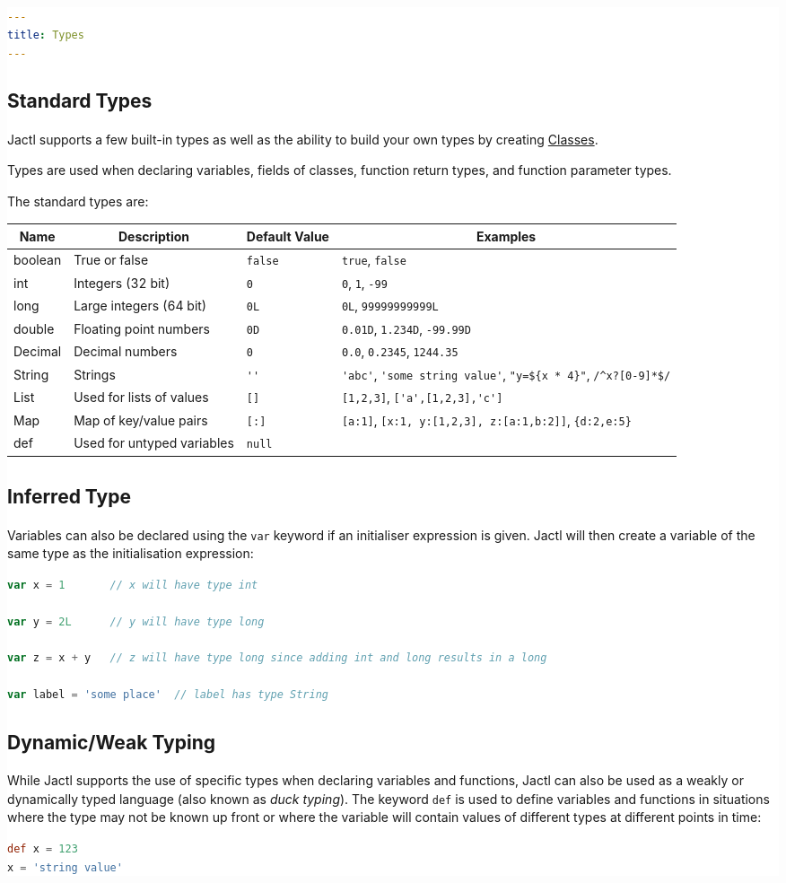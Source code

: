 ```yaml
---
title: Types
---
```


## Standard Types

Jactl supports a few built-in types as well as the ability to build your own types by creating
[Classes](classes).

Types are used when declaring variables, fields of classes, function return types, and function parameter types.

The standard types are:

| Name     | Description                | Default Value | Examples                       |
|----------|----------------------------|---------------|--------------------------------|
| boolean  | True or false              | `false`       | `true`, `false`                |
| int      | Integers (32 bit)          | `0`           | `0`, `1`, `-99`                |
| long     | Large integers (64 bit)    | `0L`          | `0L`, `99999999999L`           |
| double   | Floating point numbers     | `0D`          | `0.01D`, `1.234D`, `-99.99D`   |
| Decimal  | Decimal numbers            | `0`           | `0.0`, `0.2345`, `1244.35`     |
| String   | Strings                    | `''`          | `'abc'`, `'some string value'`, `"y=${x * 4}"`, `/^x?[0-9]*$/` |
| List     | Used for lists of values   | `[]`          | `[1,2,3]`, `['a',[1,2,3],'c']` |
| Map      | Map of key/value pairs     | `[:]`         | `[a:1]`, `[x:1, y:[1,2,3], z:[a:1,b:2]]`, `{d:2,e:5}` |
| def      | Used for untyped variables | `null`        | | 

## Inferred Type

Variables can also be declared using the `var` keyword if an initialiser expression is given.
Jactl will then create a variable of the same type as the initialisation expression:

```groovy
var x = 1       // x will have type int

var y = 2L      // y will have type long

var z = x + y   // z will have type long since adding int and long results in a long

var label = 'some place'  // label has type String
```

## Dynamic/Weak Typing

While Jactl supports the use of specific types when declaring variables and functions, Jactl can also be used as
a weakly or dynamically typed language (also known as _duck typing_). The keyword `def` is used to define variables and
functions in situations where the type may not be known up front or where the variable will contain values of different
types at different points in time:
```groovy
def x = 123
x = 'string value'
```
